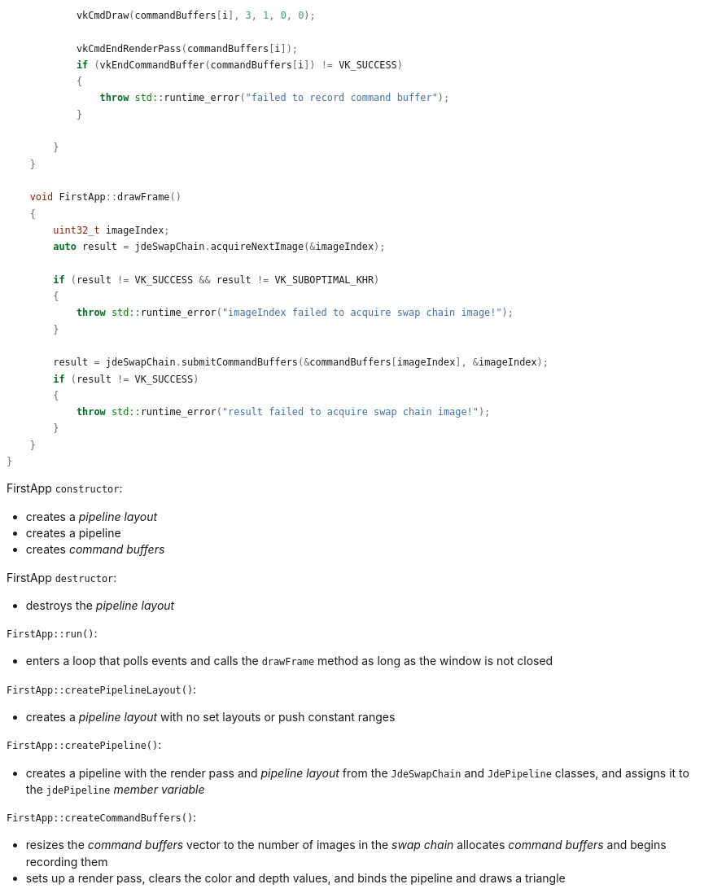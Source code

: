 ```cpp
            vkCmdDraw(commandBuffers[i], 3, 1, 0, 0);

            vkCmdEndRenderPass(commandBuffers[i]);
            if (vkEndCommandBuffer(commandBuffers[i]) != VK_SUCCESS)
            {
                throw std::runtime_error("failed to record command buffer");
            }

        }
    }

    void FirstApp::drawFrame()
    {
        uint32_t imageIndex;
        auto result = jdeSwapChain.acquireNextImage(&imageIndex);

        if (result != VK_SUCCESS && result != VK_SUBOPTIMAL_KHR)
        {
            throw std::runtime_error("imageIndex failed to acquire swap chain image!");
        }

        result = jdeSwapChain.submitCommandBuffers(&commandBuffers[imageIndex], &imageIndex);
        if (result != VK_SUCCESS)
        {
            throw std::runtime_error("result failed to acquire swap chain image!");
        }
    }
}
```

FirstApp `constructor`:
* creates a *pipeline layout*
* creates a pipeline
* creates *command buffers*

FirstApp `destructor`:
* destroys the *pipeline layout*

`FirstApp::run()`:
* enters a loop that polls events and calls the `drawFrame` method as long as the window is not closed

`FirstApp::createPipelineLayout()`:
* creates a *pipeline layout* with no set layouts or push constant ranges

`FirstApp::createPipeline()`:
* creates a pipeline with the render pass and *pipeline layout* from the `JdeSwapChain` and `JdePipeline` classes, and assigns it to the `jdePipeline` *member variable*

`FirstApp::createCommandBuffers()`:
* resizes the *command buffers* vector to the number of images in the *swap chain*
allocates *command buffers* and begins recording them
* sets up a render pass, clears the color and depth values, and binds the pipeline and draws a triangle
